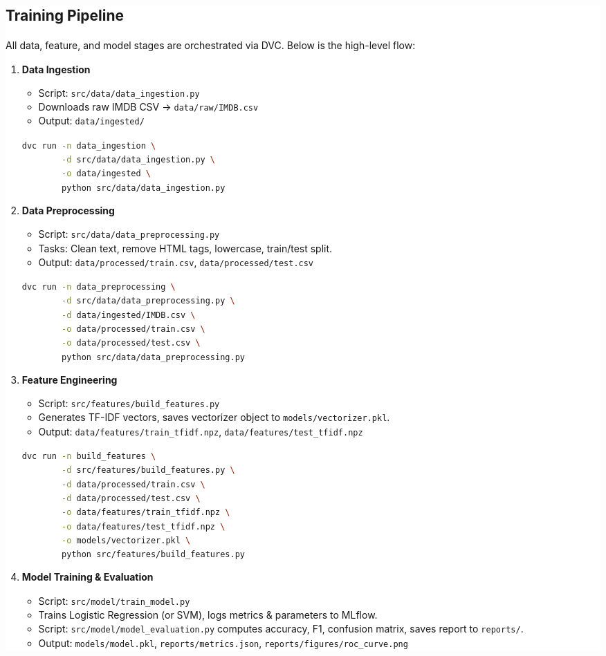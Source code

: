 
## Training Pipeline

All data, feature, and model stages are orchestrated via DVC. Below is the high-level flow:

1. **Data Ingestion**

   * Script: `src/data/data_ingestion.py`
   * Downloads raw IMDB CSV → `data/raw/IMDB.csv`
   * Output: `data/ingested/`

   ```bash
   dvc run -n data_ingestion \
           -d src/data/data_ingestion.py \
           -o data/ingested \
           python src/data/data_ingestion.py
   ```

2. **Data Preprocessing**

   * Script: `src/data/data_preprocessing.py`
   * Tasks: Clean text, remove HTML tags, lowercase, train/test split.
   * Output: `data/processed/train.csv`, `data/processed/test.csv`

   ```bash
   dvc run -n data_preprocessing \
           -d src/data/data_preprocessing.py \
           -d data/ingested/IMDB.csv \
           -o data/processed/train.csv \
           -o data/processed/test.csv \
           python src/data/data_preprocessing.py
   ```

3. **Feature Engineering**

   * Script: `src/features/build_features.py`
   * Generates TF-IDF vectors, saves vectorizer object to `models/vectorizer.pkl`.
   * Output: `data/features/train_tfidf.npz`, `data/features/test_tfidf.npz`

   ```bash
   dvc run -n build_features \
           -d src/features/build_features.py \
           -d data/processed/train.csv \
           -d data/processed/test.csv \
           -o data/features/train_tfidf.npz \
           -o data/features/test_tfidf.npz \
           -o models/vectorizer.pkl \
           python src/features/build_features.py
   ```

4. **Model Training & Evaluation**

   * Script: `src/model/train_model.py`
   * Trains Logistic Regression (or SVM), logs metrics & parameters to MLflow.
   * Script: `src/model/model_evaluation.py` computes accuracy, F1, confusion matrix, saves report to `reports/`.
   * Output: `models/model.pkl`, `reports/metrics.json`, `reports/figures/roc_curve.png`
